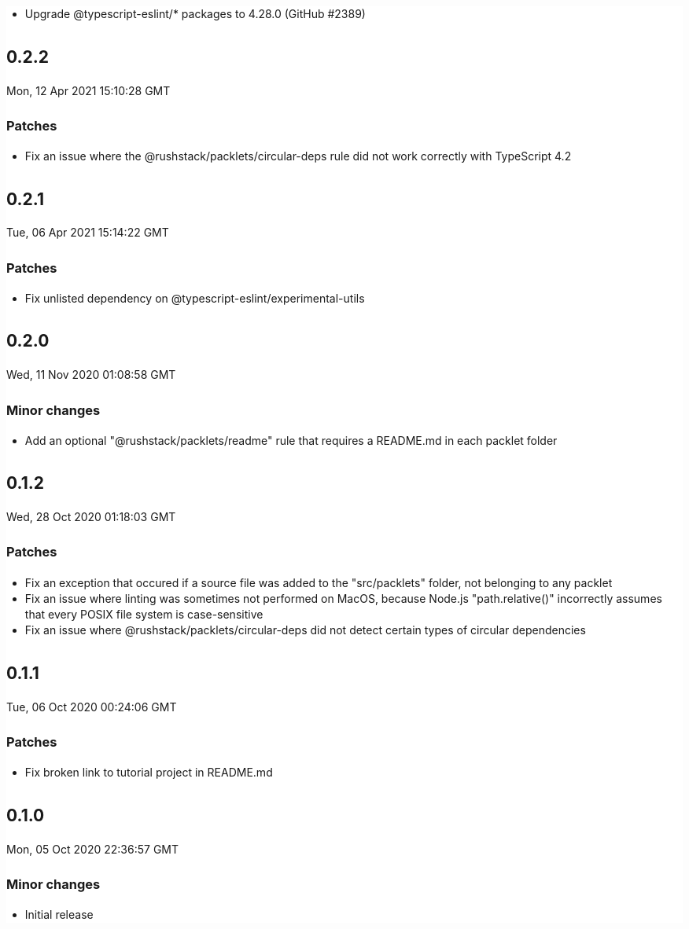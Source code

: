 - Upgrade @typescript-eslint/* packages to 4.28.0 (GitHub #2389)

## 0.2.2
Mon, 12 Apr 2021 15:10:28 GMT

### Patches

- Fix an issue where the @rushstack/packlets/circular-deps rule did not work correctly with TypeScript 4.2

## 0.2.1
Tue, 06 Apr 2021 15:14:22 GMT

### Patches

- Fix unlisted dependency on @typescript-eslint/experimental-utils

## 0.2.0
Wed, 11 Nov 2020 01:08:58 GMT

### Minor changes

- Add an optional "@rushstack/packlets/readme" rule that requires a README.md in each packlet folder

## 0.1.2
Wed, 28 Oct 2020 01:18:03 GMT

### Patches

- Fix an exception that occured if a source file was added to the "src/packlets" folder, not belonging to any packlet
- Fix an issue where linting was sometimes not performed on MacOS, because Node.js "path.relative()" incorrectly assumes that every POSIX file system is case-sensitive
- Fix an issue where @rushstack/packlets/circular-deps did not detect certain types of circular dependencies

## 0.1.1
Tue, 06 Oct 2020 00:24:06 GMT

### Patches

- Fix broken link to tutorial project in README.md

## 0.1.0
Mon, 05 Oct 2020 22:36:57 GMT

### Minor changes

- Initial release

